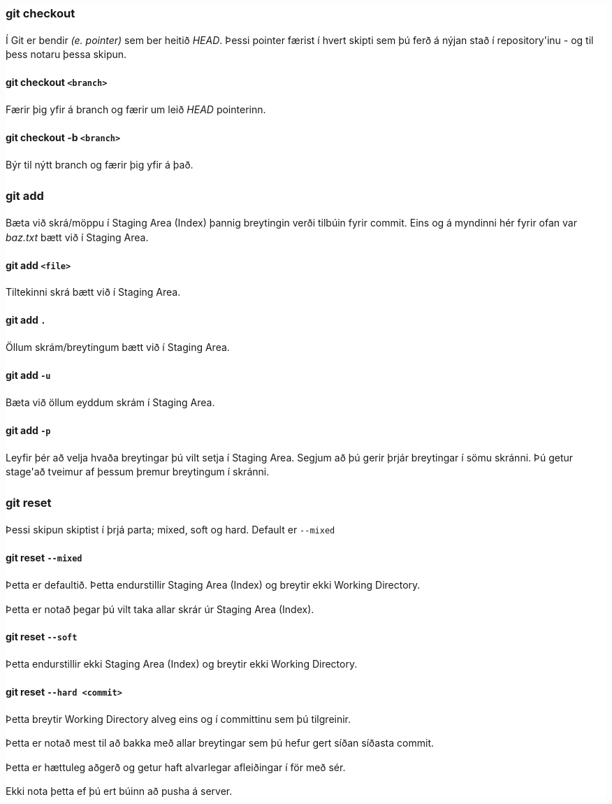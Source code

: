 ### git checkout

Í Git er bendir *(e. pointer)* sem ber heitið *HEAD*. Þessi pointer færist í hvert skipti sem þú ferð á nýjan stað í repository'inu - og til þess notaru þessa skipun.

#### git checkout `<branch>`

Færir þig yfir á branch og færir um leið *HEAD* pointerinn.

#### git checkout -b `<branch>`

Býr til nýtt branch og færir þig yfir á það.

### git add

Bæta við skrá/möppu í Staging Area (Index) þannig breytingin verði tilbúin fyrir commit. Eins og á myndinni hér fyrir ofan var *baz.txt* bætt við í Staging Area.

#### git add `<file>`

Tiltekinni skrá bætt við í Staging Area.

#### git add `.`

Öllum skrám/breytingum bætt við í Staging Area.

#### git add `-u`

Bæta við öllum eyddum skrám í Staging Area.

#### git add `-p`

Leyfir þér að velja hvaða breytingar þú vilt setja í Staging Area. Segjum að þú gerir þrjár breytingar í sömu skránni. Þú getur stage'að tveimur af þessum þremur breytingum í skránni.

### git reset

Þessi skipun skiptist í þrjá parta; mixed, soft og hard. Default er `--mixed`

#### git reset `--mixed`

Þetta er defaultið. Þetta endurstillir Staging Area (Index) og breytir ekki Working Directory.

Þetta er notað þegar þú vilt taka allar skrár úr Staging Area (Index).

#### git reset `--soft`

Þetta endurstillir ekki Staging Area (Index) og breytir ekki Working Directory.

#### git reset `--hard <commit>`

Þetta breytir Working Directory alveg eins og í committinu sem þú tilgreinir.

Þetta er notað mest til að bakka með allar breytingar sem þú hefur gert síðan síðasta commit.

Þetta er hættuleg aðgerð og getur haft alvarlegar afleiðingar í för með sér.

Ekki nota þetta ef þú ert búinn að pusha á server.
